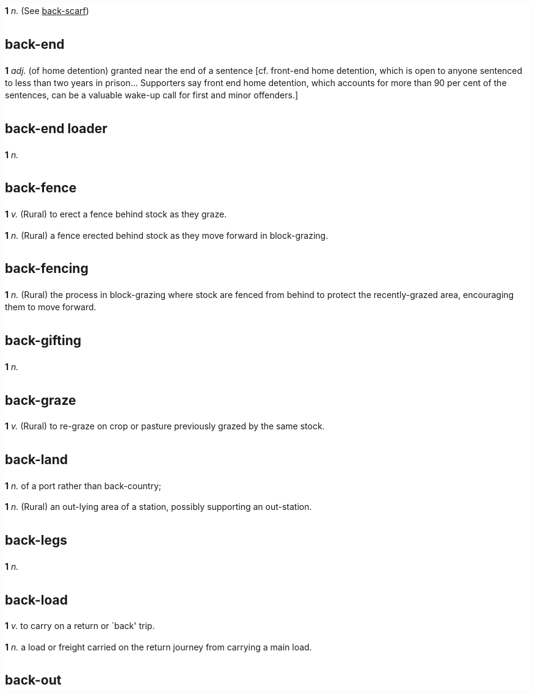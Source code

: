 <b>1</b> <i>n.</i> (See [back-scarf](http://../dict/B#back-scarf))

## back-end
 
<b>1</b> <i>adj.</i> (of home detention) granted near the end of a sentence [cf. front-end home detention, which is open to anyone sentenced to less than two years in prison... Supporters say front end home detention, which accounts for more than 90 per cent of the sentences, can be a valuable wake-up call for first and minor offenders.]

## back-end loader
 
<b>1</b> <i>n.</i>

## back-fence
 
<b>1</b> <i>v.</i> (Rural) to erect a fence behind stock as they graze.

 
<b>1</b> <i>n.</i> (Rural) a fence erected behind stock as they move forward in block-grazing.

## back-fencing
 
<b>1</b> <i>n.</i> (Rural) the process in block-grazing where stock are fenced from behind to protect the recently-grazed area, encouraging them to move forward.

## back-gifting
 
<b>1</b> <i>n.</i>

## back-graze
 
<b>1</b> <i>v.</i> (Rural) to re-graze on crop or pasture previously grazed by the same stock.

## back-land
 
<b>1</b> <i>n.</i> of a port rather than back-country;

 
<b>1</b> <i>n.</i> (Rural) an out-lying area of a station, possibly supporting an out-station.

## back-legs
 
<b>1</b> <i>n.</i>

## back-load
 
<b>1</b> <i>v.</i> to carry on a return or `back' trip.

 
<b>1</b> <i>n.</i> a load or freight carried on the return journey from carrying a main load.

## back-out
 